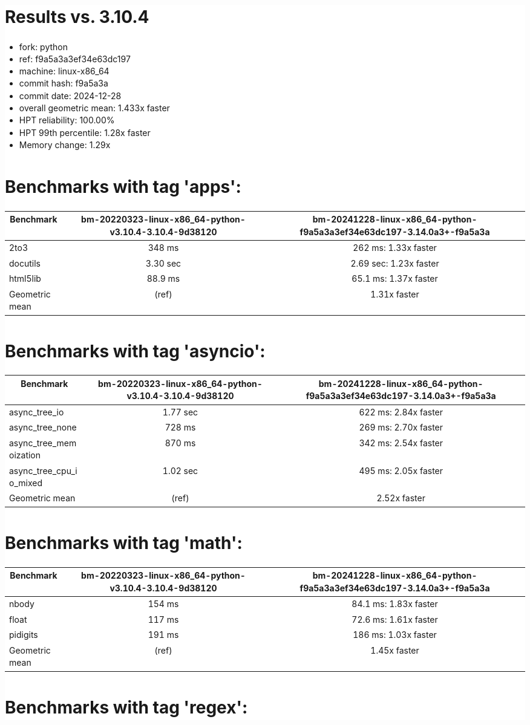 # Results vs. 3.10.4

- fork: python
- ref: f9a5a3a3ef34e63dc197
- machine: linux-x86_64
- commit hash: f9a5a3a
- commit date: 2024-12-28
- overall geometric mean: 1.433x faster
- HPT reliability: 100.00%
- HPT 99th percentile: 1.28x faster
- Memory change: 1.29x

Benchmarks with tag 'apps':
===========================

| Benchmark      | bm-20220323-linux-x86_64-python-v3.10.4-3.10.4-9d38120 | bm-20241228-linux-x86_64-python-f9a5a3a3ef34e63dc197-3.14.0a3+-f9a5a3a |
|----------------|:------------------------------------------------------:|:----------------------------------------------------------------------:|
| 2to3           | 348 ms                                                 | 262 ms: 1.33x faster                                                   |
| docutils       | 3.30 sec                                               | 2.69 sec: 1.23x faster                                                 |
| html5lib       | 88.9 ms                                                | 65.1 ms: 1.37x faster                                                  |
| Geometric mean | (ref)                                                  | 1.31x faster                                                           |

Benchmarks with tag 'asyncio':
==============================

| Benchmark               | bm-20220323-linux-x86_64-python-v3.10.4-3.10.4-9d38120 | bm-20241228-linux-x86_64-python-f9a5a3a3ef34e63dc197-3.14.0a3+-f9a5a3a |
|-------------------------|:------------------------------------------------------:|:----------------------------------------------------------------------:|
| async_tree_io           | 1.77 sec                                               | 622 ms: 2.84x faster                                                   |
| async_tree_none         | 728 ms                                                 | 269 ms: 2.70x faster                                                   |
| async_tree_memoization  | 870 ms                                                 | 342 ms: 2.54x faster                                                   |
| async_tree_cpu_io_mixed | 1.02 sec                                               | 495 ms: 2.05x faster                                                   |
| Geometric mean          | (ref)                                                  | 2.52x faster                                                           |

Benchmarks with tag 'math':
===========================

| Benchmark      | bm-20220323-linux-x86_64-python-v3.10.4-3.10.4-9d38120 | bm-20241228-linux-x86_64-python-f9a5a3a3ef34e63dc197-3.14.0a3+-f9a5a3a |
|----------------|:------------------------------------------------------:|:----------------------------------------------------------------------:|
| nbody          | 154 ms                                                 | 84.1 ms: 1.83x faster                                                  |
| float          | 117 ms                                                 | 72.6 ms: 1.61x faster                                                  |
| pidigits       | 191 ms                                                 | 186 ms: 1.03x faster                                                   |
| Geometric mean | (ref)                                                  | 1.45x faster                                                           |

Benchmarks with tag 'regex':
============================
